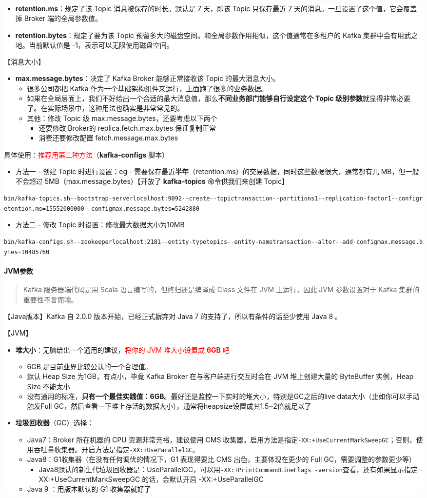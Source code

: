 - **retention.ms**：规定了该 Topic 消息被保存的时长。默认是 7 天，即该 Topic 只保存最近 7 天的消息。一旦设置了这个值，它会覆盖掉 Broker 端的全局参数值。

- **retention.bytes**：规定了要为该 Topic 预留多大的磁盘空间。和全局参数作用相似，这个值通常在多租户的 Kafka 集群中会有用武之地。当前默认值是 -1，表示可以无限使用磁盘空间。

  

【消息大小】

- **max.message.bytes**：决定了 Kafka Broker 能够正常接收该 Topic 的最大消息大小。
  - 很多公司都把 Kafka 作为一个基础架构组件来运行，上面跑了很多的业务数据。
  - 如果在全局层面上，我们不好给出一个合适的最大消息值，那么**不同业务部门能够自行设定这个 Topic 级别参数**就显得非常必要了。在实际场景中，这种用法也确实是非常常见的。
  - 其他：修改 Topic 级 max.message.bytes，还要考虑以下两个
    - 还要修改 Broker的 replica.fetch.max.bytes 保证复制正常
    - 消费还要修改配置 fetch.message.max.bytes



具体使用：<span style="color:red">推荐用第二种方法</span>（**kafka-configs** 脚本）

- 方法一 - 创建 Topic 时进行设置：eg - 需要保存最近**半年**（retention.ms）的交易数据，同时这些数据很大，通常都有几 MB，但一般不会超过 5MB（max.message.bytes）【开放了 **kafka-topics** 命令供我们来创建 Topic】

```
bin/kafka-topics.sh--bootstrap-serverlocalhost:9092--create--topictransaction--partitions1--replication-factor1--configretention.ms=15552000000--configmax.message.bytes=5242880
```

- 方法二 - 修改 Topic 时设置：修改最大数据大小为10MB

```
bin/kafka-configs.sh--zookeeperlocalhost:2181--entity-typetopics--entity-nametransaction--alter--add-configmax.message.bytes=10485760
```





#### JVM参数

> Kafka 服务器端代码是用 Scala 语言编写的，但终归还是编译成 Class 文件在 JVM 上运行，因此 JVM 参数设置对于 Kafka 集群的重要性不言而喻。



【Java版本】Kafka 自 2.0.0 版本开始，已经正式摒弃对 Java 7 的支持了，所以有条件的话至少使用 Java 8 。

【JVM】

- **堆大小**：无脑给出一个通用的建议，<span style="color:red">将你的 JVM 堆大小设置成 **6GB** 吧</span>

  - 6GB 是目前业界比较公认的一个合理值。
  - 默认 Heap Size 为1GB，有点小，毕竟 Kafka Broker 在与客户端进行交互时会在 JVM 堆上创建大量的 ByteBuffer 实例，Heap Size 不能太小
  - 没有通用的标准，**只有一个最佳实践值：6GB**。最好还是监控一下实时的堆大小，特别是GC之后的live data大小（比如你可以手动触发Full GC，然后查看一下堆上存活的数据大小），通常将heapsize设置成其1.5~2倍就足以了

- **垃圾回收器**（GC）选择：

  - Java7：Broker 所在机器的 CPU 资源非常充裕，建议使用 CMS 收集器。启用方法是指定`-XX:+UseCurrentMarkSweepGC`；否则，使用吞吐量收集器。开启方法是指定`-XX:+UseParallelGC`。
  - Java8：G1收集器（在没有任何调优的情况下，G1 表现得要比 CMS 出色，主要体现在更少的 Full GC，需要调整的参数更少等）
    - Java8默认的新生代垃圾回收器是：UseParallelGC，可以用`-XX:+PrintCommandLineFlags -version`查看，还有如果显示指定 -XX:+UseCurrentMarkSweepGC 的话，会默认开启 -XX:+UseParallelGC
  - Java 9 ：用版本默认的 G1 收集器就好了
